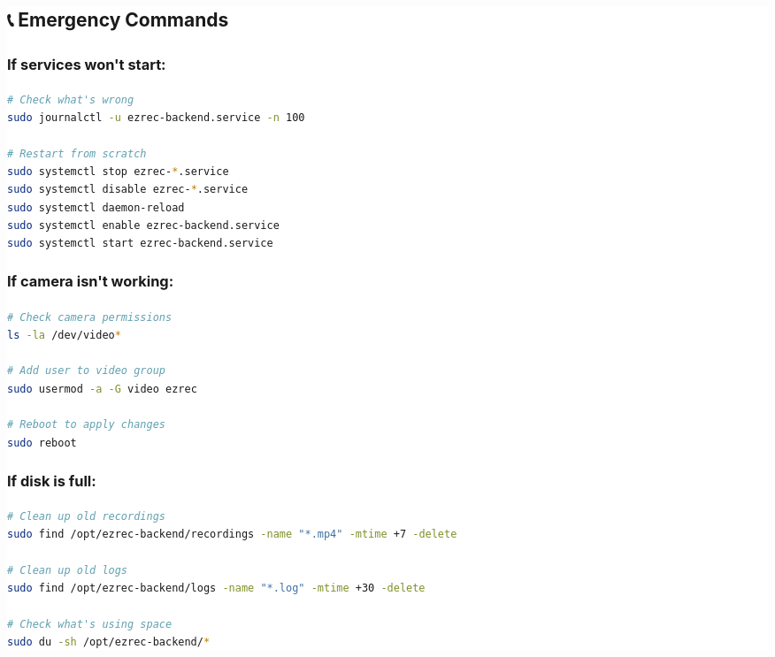 ## 📞 **Emergency Commands**

### **If services won't start:**
```bash
# Check what's wrong
sudo journalctl -u ezrec-backend.service -n 100

# Restart from scratch
sudo systemctl stop ezrec-*.service
sudo systemctl disable ezrec-*.service
sudo systemctl daemon-reload
sudo systemctl enable ezrec-backend.service
sudo systemctl start ezrec-backend.service
```

### **If camera isn't working:**
```bash
# Check camera permissions
ls -la /dev/video*

# Add user to video group
sudo usermod -a -G video ezrec

# Reboot to apply changes
sudo reboot
```

### **If disk is full:**
```bash
# Clean up old recordings
sudo find /opt/ezrec-backend/recordings -name "*.mp4" -mtime +7 -delete

# Clean up old logs
sudo find /opt/ezrec-backend/logs -name "*.log" -mtime +30 -delete

# Check what's using space
sudo du -sh /opt/ezrec-backend/*
``` 
